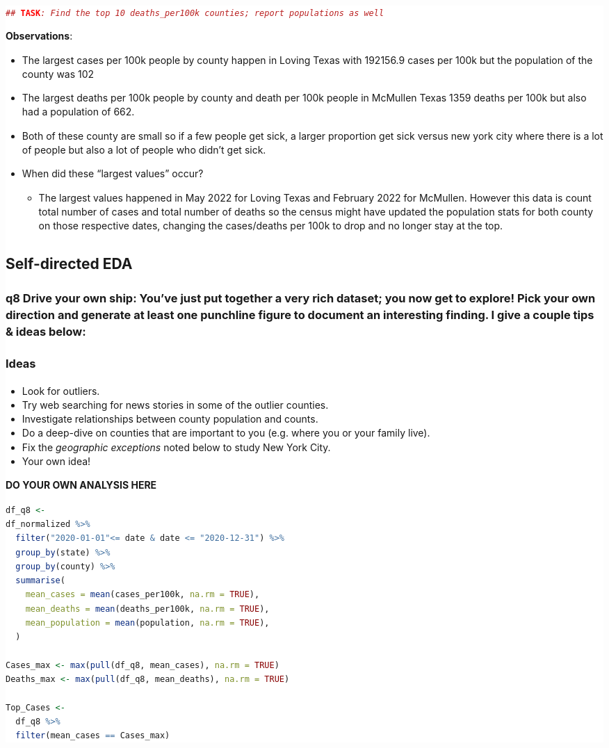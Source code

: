 ``` r
## TASK: Find the top 10 deaths_per100k counties; report populations as well
```

**Observations**:

- The largest cases per 100k people by county happen in Loving Texas
  with 192156.9 cases per 100k but the population of the county was 102

- The largest deaths per 100k people by county and death per 100k people
  in McMullen Texas 1359 deaths per 100k but also had a population of
  662.

- Both of these county are small so if a few people get sick, a larger
  proportion get sick versus new york city where there is a lot of
  people but also a lot of people who didn’t get sick.

- When did these “largest values” occur?

  - The largest values happened in May 2022 for Loving Texas and
    February 2022 for McMullen. However this data is count total number
    of cases and total number of deaths so the census might have updated
    the population stats for both county on those respective dates,
    changing the cases/deaths per 100k to drop and no longer stay at the
    top.

## Self-directed EDA



### **q8** Drive your own ship: You’ve just put together a very rich dataset; you now get to explore! Pick your own direction and generate at least one punchline figure to document an interesting finding. I give a couple tips & ideas below:

### Ideas



- Look for outliers.
- Try web searching for news stories in some of the outlier counties.
- Investigate relationships between county population and counts.
- Do a deep-dive on counties that are important to you (e.g. where you
  or your family live).
- Fix the *geographic exceptions* noted below to study New York City.
- Your own idea!

**DO YOUR OWN ANALYSIS HERE**

``` r
df_q8 <-
df_normalized %>%
  filter("2020-01-01"<= date & date <= "2020-12-31") %>%
  group_by(state) %>% 
  group_by(county) %>% 
  summarise(
    mean_cases = mean(cases_per100k, na.rm = TRUE),
    mean_deaths = mean(deaths_per100k, na.rm = TRUE),
    mean_population = mean(population, na.rm = TRUE),
  ) 

Cases_max <- max(pull(df_q8, mean_cases), na.rm = TRUE)
Deaths_max <- max(pull(df_q8, mean_deaths), na.rm = TRUE)

Top_Cases <-
  df_q8 %>% 
  filter(mean_cases == Cases_max)

```